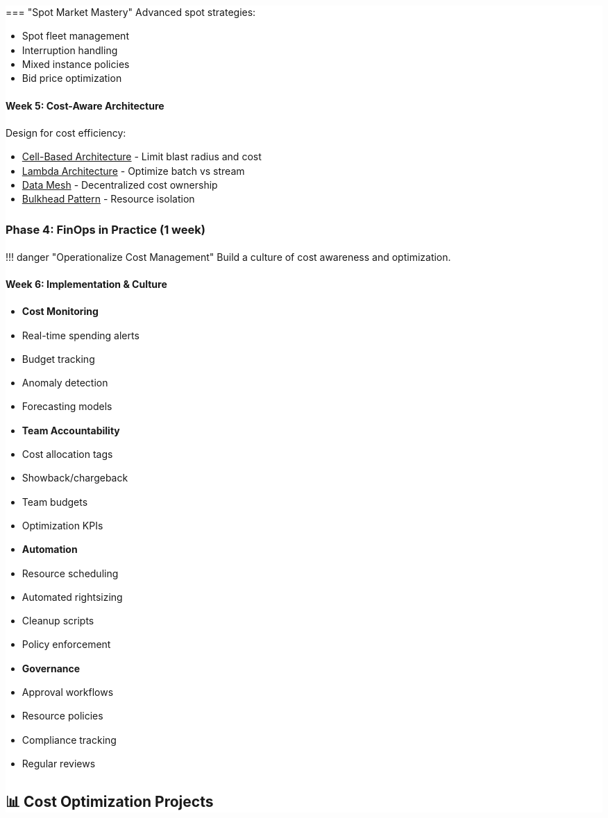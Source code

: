 === "Spot Market Mastery"
 Advanced spot strategies:
 - Spot fleet management
 - Interruption handling
 - Mixed instance policies
 - Bid price optimization

#### Week 5: Cost-Aware Architecture

Design for cost efficiency:

- [Cell-Based Architecture](../pattern-library/architecture/cell-based/) - Limit blast radius and cost
- [Lambda Architecture](../pattern-library/architecture/lambda-architecture/) - Optimize batch vs stream
- [Data Mesh](../pattern-library/data-mesh.md/) - Decentralized cost ownership
- [Bulkhead Pattern](../pattern-library/resilience/bulkhead/) - Resource isolation

### Phase 4: FinOps in Practice (1 week)

!!! danger "Operationalize Cost Management"
 Build a culture of cost awareness and optimization.

#### Week 6: Implementation & Culture

<div class="grid cards" markdown>

- **Cost Monitoring**
 - Real-time spending alerts
 - Budget tracking
 - Anomaly detection
 - Forecasting models

- **Team Accountability**
 - Cost allocation tags
 - Showback/chargeback
 - Team budgets
 - Optimization KPIs

- **Automation**
 - Resource scheduling
 - Automated rightsizing
 - Cleanup scripts
 - Policy enforcement

- **Governance**
 - Approval workflows
 - Resource policies
 - Compliance tracking
 - Regular reviews

</div>

## 📊 Cost Optimization Projects
